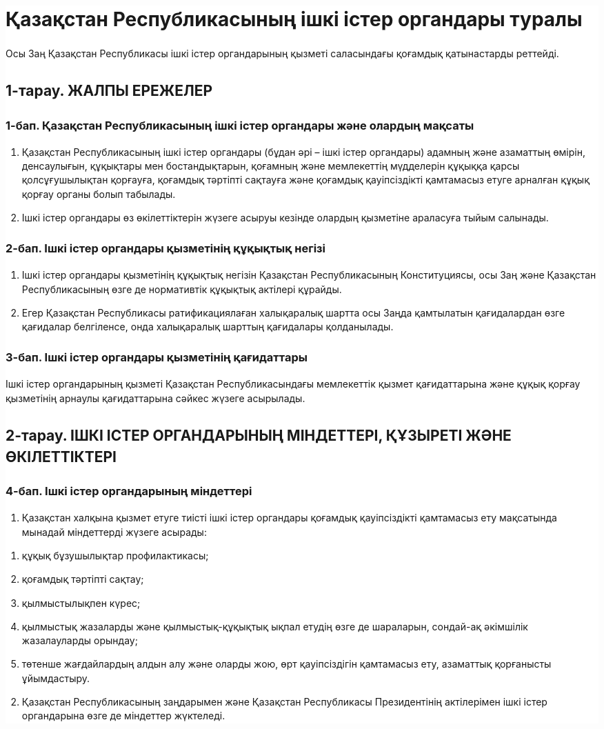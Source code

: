 # Қазақстан Республикасының iшкi iстер органдары туралы

Осы Заң Қазақстан Республикасы ішкі істер органдарының қызметі саласындағы қоғамдық қатынастарды реттейді.

## 1-тарау. ЖАЛПЫ ЕРЕЖЕЛЕР

### 1-бап. Қазақстан Республикасының ішкі істер органдары және олардың мақсаты

1. Қазақстан Республикасының ішкі істер органдары (бұдан әрі – ішкі істер органдары) адамның және азаматтың өмірін, денсаулығын, құқықтары мен бостандықтарын, қоғамның және мемлекеттің мүдделерін құқыққа қарсы қолсұғушылықтан қорғауға, қоғамдық тәртіпті сақтауға және қоғамдық қауіпсіздікті қамтамасыз етуге арналған құқық қорғау органы болып табылады.

2. Ішкі істер органдары өз өкілеттіктерін жүзеге асыруы кезінде олардың қызметіне араласуға тыйым салынады.

### 2-бап. Ішкі істер органдары қызметінің құқықтық негізі

1. Ішкі істер органдары қызметінің құқықтық негізін Қазақстан Республикасының Конституциясы, осы Заң және Қазақстан Республикасының өзге де нормативтік құқықтық актілері құрайды.

2. Егер Қазақстан Республикасы ратификациялаған халықаралық шартта осы Заңда қамтылатын қағидалардан өзге қағидалар белгіленсе, онда халықаралық шарттың қағидалары қолданылады.

### 3-бап. Ішкі істер органдары қызметінің қағидаттары

Ішкі істер органдарының қызметі Қазақстан Республикасындағы мемлекеттік қызмет қағидаттарына және құқық қорғау қызметінің арнаулы қағидаттарына сәйкес жүзеге асырылады.

## 2-тарау. ІШКІ ІСТЕР ОРГАНДАРЫНЫҢ МІНДЕТТЕРІ, ҚҰЗЫРЕТІ ЖӘНЕ ӨКІЛЕТТІКТЕРІ

### 4-бап. Ішкі істер органдарының міндеттері

1. Қазақстан халқына қызмет етуге тиісті ішкі істер органдары қоғамдық қауіпсіздікті қамтамасыз ету мақсатында мынадай міндеттерді жүзеге асырады:

1) құқық бұзушылықтар профилактикасы;

2) қоғамдық тәртіпті сақтау;

3) қылмыстылықпен күрес;

4) қылмыстық жазаларды және қылмыстық-құқықтық ықпал етудің өзге де шараларын, сондай-ақ әкімшілік жазалауларды орындау;

5) төтенше жағдайлардың алдын алу және оларды жою, өрт қауіпсіздігін қамтамасыз ету, азаматтық қорғанысты ұйымдастыру.

2. Қазақстан Республикасының заңдарымен және Қазақстан Республикасы Президентінің актілерімен ішкі істер органдарына өзге де міндеттер жүктеледі.
